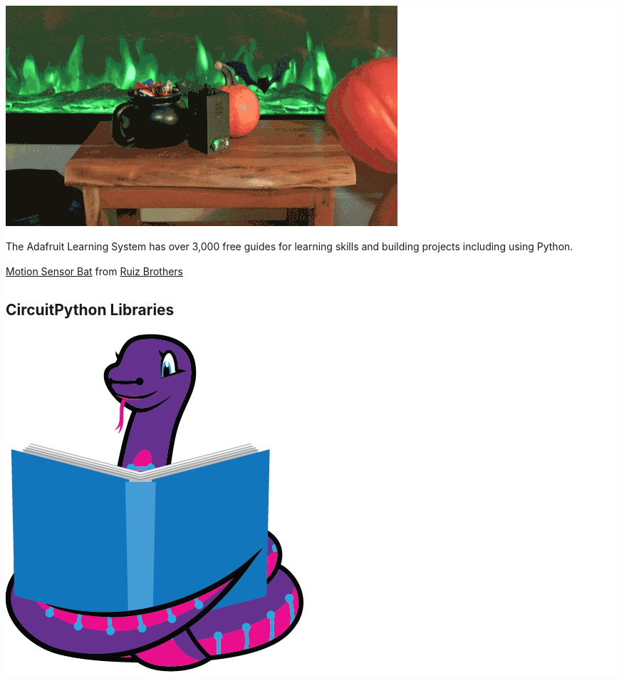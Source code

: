 [![New Learn Guides](../assets/20241104/20241104learn.gif)](https://learn.adafruit.com/guides/latest)

The Adafruit Learning System has over 3,000 free guides for learning skills and building projects including using Python.

[Motion Sensor Bat](https://learn.adafruit.com/motion-sensor-bat) from [Ruiz Brothers](https://learn.adafruit.com/u/pixil3d)

## CircuitPython Libraries

[![CircuitPython Libraries](../assets/20241104/blinka.png)](https://circuitpython.org/libraries)
